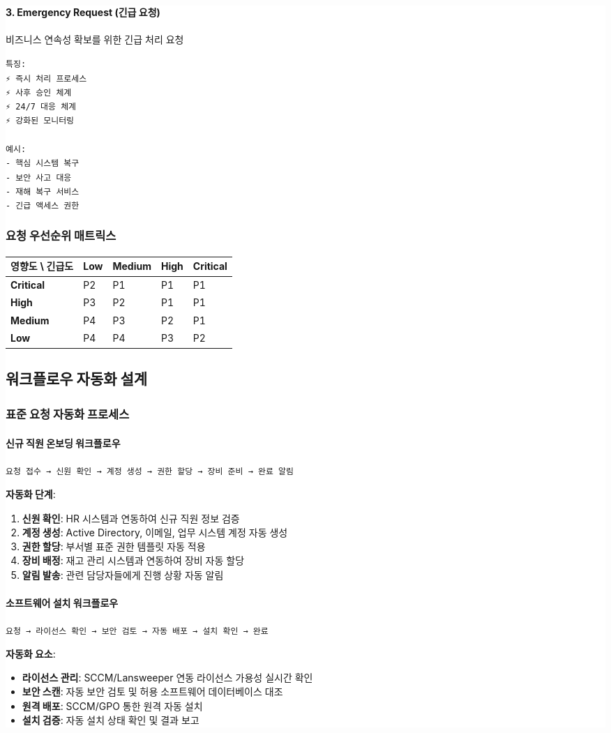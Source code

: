 #### 3. Emergency Request (긴급 요청)
비즈니스 연속성 확보를 위한 긴급 처리 요청

```
특징:
⚡ 즉시 처리 프로세스
⚡ 사후 승인 체계
⚡ 24/7 대응 체계
⚡ 강화된 모니터링

예시:
- 핵심 시스템 복구
- 보안 사고 대응
- 재해 복구 서비스
- 긴급 액세스 권한
```

### 요청 우선순위 매트릭스

| 영향도 \ 긴급도 | Low | Medium | High | Critical |
|-----------------|-----|--------|------|----------|
| **Critical** | P2 | P1 | P1 | P1 |
| **High** | P3 | P2 | P1 | P1 |
| **Medium** | P4 | P3 | P2 | P1 |
| **Low** | P4 | P4 | P3 | P2 |

## 워크플로우 자동화 설계

### 표준 요청 자동화 프로세스

#### 신규 직원 온보딩 워크플로우
```mermaid
요청 접수 → 신원 확인 → 계정 생성 → 권한 할당 → 장비 준비 → 완료 알림
```

**자동화 단계**:
1. **신원 확인**: HR 시스템과 연동하여 신규 직원 정보 검증
2. **계정 생성**: Active Directory, 이메일, 업무 시스템 계정 자동 생성
3. **권한 할당**: 부서별 표준 권한 템플릿 자동 적용
4. **장비 배정**: 재고 관리 시스템과 연동하여 장비 자동 할당
5. **알림 발송**: 관련 담당자들에게 진행 상황 자동 알림

#### 소프트웨어 설치 워크플로우
```
요청 → 라이선스 확인 → 보안 검토 → 자동 배포 → 설치 확인 → 완료
```

**자동화 요소**:
- **라이선스 관리**: SCCM/Lansweeper 연동 라이선스 가용성 실시간 확인
- **보안 스캔**: 자동 보안 검토 및 허용 소프트웨어 데이터베이스 대조
- **원격 배포**: SCCM/GPO 통한 원격 자동 설치
- **설치 검증**: 자동 설치 상태 확인 및 결과 보고
